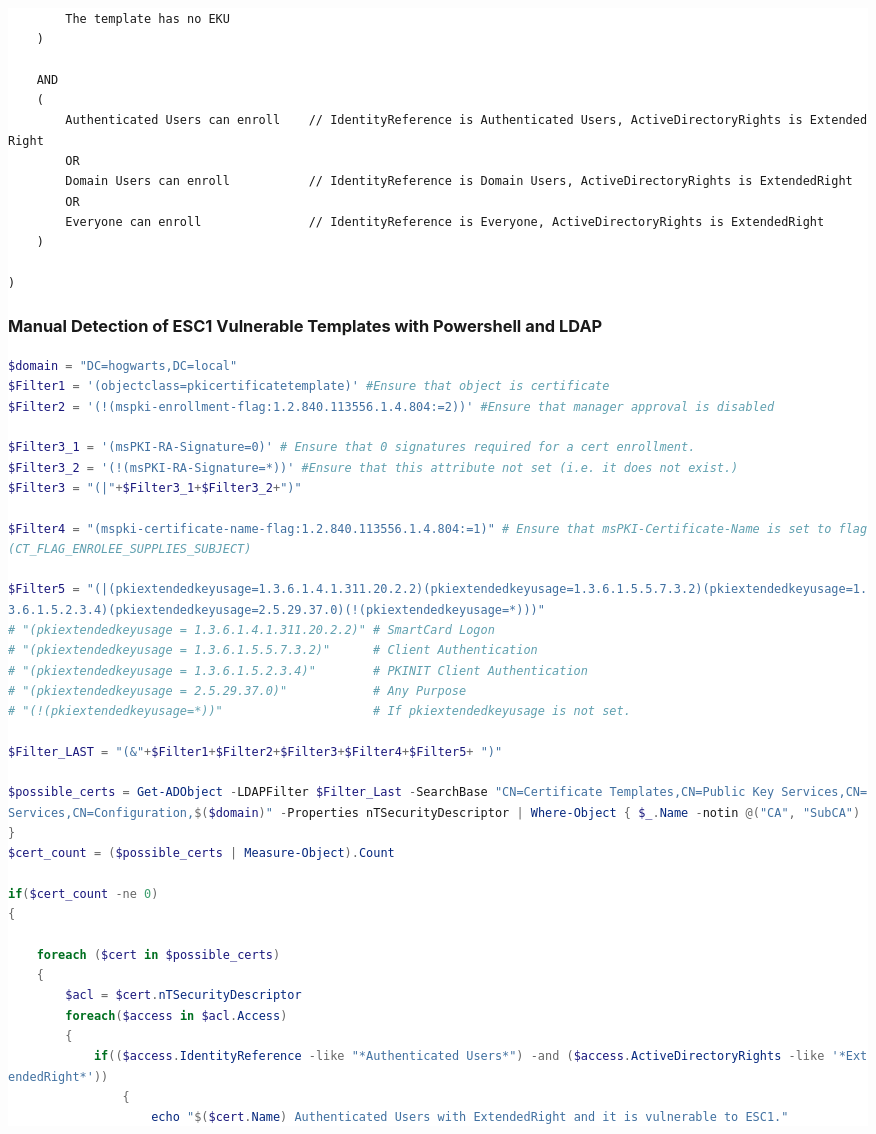 ```
        The template has no EKU
    )

    AND
    (
        Authenticated Users can enroll    // IdentityReference is Authenticated Users, ActiveDirectoryRights is ExtendedRight
        OR
        Domain Users can enroll           // IdentityReference is Domain Users, ActiveDirectoryRights is ExtendedRight
        OR
        Everyone can enroll               // IdentityReference is Everyone, ActiveDirectoryRights is ExtendedRight
    ) 
    
)
```

### Manual Detection of ESC1 Vulnerable Templates with Powershell and LDAP

```powershell
$domain = "DC=hogwarts,DC=local"
$Filter1 = '(objectclass=pkicertificatetemplate)' #Ensure that object is certificate
$Filter2 = '(!(mspki-enrollment-flag:1.2.840.113556.1.4.804:=2))' #Ensure that manager approval is disabled

$Filter3_1 = '(msPKI-RA-Signature=0)' # Ensure that 0 signatures required for a cert enrollment.
$Filter3_2 = '(!(msPKI-RA-Signature=*))' #Ensure that this attribute not set (i.e. it does not exist.)
$Filter3 = "(|"+$Filter3_1+$Filter3_2+")"

$Filter4 = "(mspki-certificate-name-flag:1.2.840.113556.1.4.804:=1)" # Ensure that msPKI-Certificate-Name is set to flag (CT_FLAG_ENROLEE_SUPPLIES_SUBJECT)

$Filter5 = "(|(pkiextendedkeyusage=1.3.6.1.4.1.311.20.2.2)(pkiextendedkeyusage=1.3.6.1.5.5.7.3.2)(pkiextendedkeyusage=1.3.6.1.5.2.3.4)(pkiextendedkeyusage=2.5.29.37.0)(!(pkiextendedkeyusage=*)))"
# "(pkiextendedkeyusage = 1.3.6.1.4.1.311.20.2.2)" # SmartCard Logon
# "(pkiextendedkeyusage = 1.3.6.1.5.5.7.3.2)"      # Client Authentication
# "(pkiextendedkeyusage = 1.3.6.1.5.2.3.4)"        # PKINIT Client Authentication
# "(pkiextendedkeyusage = 2.5.29.37.0)"            # Any Purpose
# "(!(pkiextendedkeyusage=*))"                     # If pkiextendedkeyusage is not set. 

$Filter_LAST = "(&"+$Filter1+$Filter2+$Filter3+$Filter4+$Filter5+ ")"

$possible_certs = Get-ADObject -LDAPFilter $Filter_Last -SearchBase "CN=Certificate Templates,CN=Public Key Services,CN=Services,CN=Configuration,$($domain)" -Properties nTSecurityDescriptor | Where-Object { $_.Name -notin @("CA", "SubCA") }
$cert_count = ($possible_certs | Measure-Object).Count

if($cert_count -ne 0)
{
    
    foreach ($cert in $possible_certs) 
    {
        $acl = $cert.nTSecurityDescriptor
        foreach($access in $acl.Access)
        {
            if(($access.IdentityReference -like "*Authenticated Users*") -and ($access.ActiveDirectoryRights -like '*ExtendedRight*'))
                {
                    echo "$($cert.Name) Authenticated Users with ExtendedRight and it is vulnerable to ESC1."
```